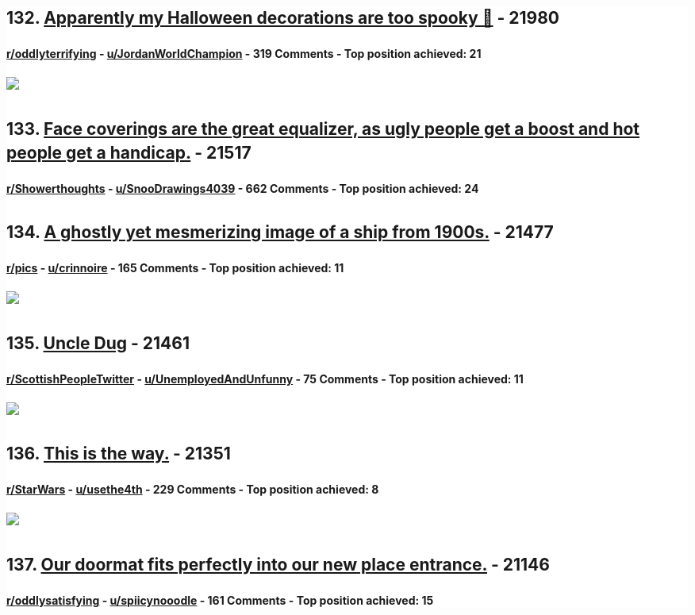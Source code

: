 ## 132. [Apparently my Halloween decorations are too spooky 🎃](http://reddit.com/r/oddlyterrifying/comments/jlnq5o/apparently_my_halloween_decorations_are_too_spooky/) - 21980
#### [r/oddlyterrifying](http://reddit.com/r/oddlyterrifying) - [u/JordanWorldChampion](http://reddit.com/u/JordanWorldChampion) - 319 Comments - Top position achieved: 21

<a href="https://i.redd.it/ym4qblw47hw51.jpg"><img src="https://a.thumbs.redditmedia.com/4awtRg9v9GJeCbi1n7Fx4Q6Ht_1BLyWD_IPev67J384.jpg"></img></a>

## 133. [Face coverings are the great equalizer, as ugly people get a boost and hot people get a handicap.](http://reddit.com/r/Showerthoughts/comments/jlj1v8/face_coverings_are_the_great_equalizer_as_ugly/) - 21517
#### [r/Showerthoughts](http://reddit.com/r/Showerthoughts) - [u/SnooDrawings4039](http://reddit.com/u/SnooDrawings4039) - 662 Comments - Top position achieved: 24

## 134. [A ghostly yet mesmerizing image of a ship from 1900s.](http://reddit.com/r/pics/comments/jlftut/a_ghostly_yet_mesmerizing_image_of_a_ship_from/) - 21477
#### [r/pics](http://reddit.com/r/pics) - [u/crinnoire](http://reddit.com/u/crinnoire) - 165 Comments - Top position achieved: 11

<a href="https://i.redd.it/nsw2wtuzlew51.jpg"><img src="https://b.thumbs.redditmedia.com/NDC_nu3G1DCU_lHdk2CMt53sciC4YUHkzwctejS4gqc.jpg"></img></a>

## 135. [Uncle Dug](http://reddit.com/r/ScottishPeopleTwitter/comments/jlkxm8/uncle_dug/) - 21461
#### [r/ScottishPeopleTwitter](http://reddit.com/r/ScottishPeopleTwitter) - [u/UnemployedAndUnfunny](http://reddit.com/u/UnemployedAndUnfunny) - 75 Comments - Top position achieved: 11

<a href="https://i.imgur.com/aGTbStd.jpg"><img src="https://b.thumbs.redditmedia.com/77O12AnjoF7mW4xY0QOv8wPErK2fGzc74HX1LW4LUbU.jpg"></img></a>

## 136. [This is the way.](http://reddit.com/r/StarWars/comments/jlr81s/this_is_the_way/) - 21351
#### [r/StarWars](http://reddit.com/r/StarWars) - [u/usethe4th](http://reddit.com/u/usethe4th) - 229 Comments - Top position achieved: 8

<a href="https://i.redd.it/z6c7fjl48iw51.jpg"><img src="https://b.thumbs.redditmedia.com/_OHa5wEAL9FPS8Udtben5mve5ONF_SZsNsL_axWNbXY.jpg"></img></a>

## 137. [Our doormat fits perfectly into our new place entrance.](http://reddit.com/r/oddlysatisfying/comments/jlbcpv/our_doormat_fits_perfectly_into_our_new_place/) - 21146
#### [r/oddlysatisfying](http://reddit.com/r/oddlysatisfying) - [u/spiicynooodle](http://reddit.com/u/spiicynooodle) - 161 Comments - Top position achieved: 15
